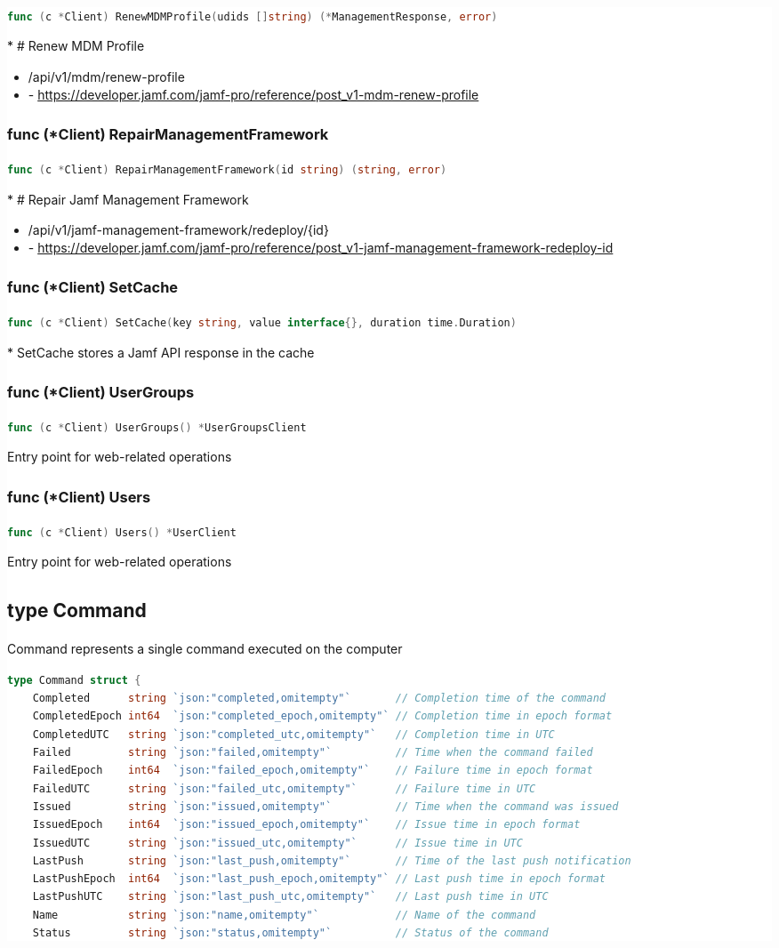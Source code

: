 ```go
func (c *Client) RenewMDMProfile(udids []string) (*ManagementResponse, error)
```

\* \# Renew MDM Profile

- /api/v1/mdm/renew\-profile
- \- https://developer.jamf.com/jamf-pro/reference/post_v1-mdm-renew-profile

<a name="Client.RepairManagementFramework"></a>
### func \(\*Client\) RepairManagementFramework

```go
func (c *Client) RepairManagementFramework(id string) (string, error)
```

\* \# Repair Jamf Management Framework

- /api/v1/jamf\-management\-framework/redeploy/\{id\}
- \- https://developer.jamf.com/jamf-pro/reference/post_v1-jamf-management-framework-redeploy-id

<a name="Client.SetCache"></a>
### func \(\*Client\) SetCache

```go
func (c *Client) SetCache(key string, value interface{}, duration time.Duration)
```

\* SetCache stores a Jamf API response in the cache

<a name="Client.UserGroups"></a>
### func \(\*Client\) UserGroups

```go
func (c *Client) UserGroups() *UserGroupsClient
```

Entry point for web\-related operations

<a name="Client.Users"></a>
### func \(\*Client\) Users

```go
func (c *Client) Users() *UserClient
```

Entry point for web\-related operations

<a name="Command"></a>
## type Command

Command represents a single command executed on the computer

```go
type Command struct {
    Completed      string `json:"completed,omitempty"`       // Completion time of the command
    CompletedEpoch int64  `json:"completed_epoch,omitempty"` // Completion time in epoch format
    CompletedUTC   string `json:"completed_utc,omitempty"`   // Completion time in UTC
    Failed         string `json:"failed,omitempty"`          // Time when the command failed
    FailedEpoch    int64  `json:"failed_epoch,omitempty"`    // Failure time in epoch format
    FailedUTC      string `json:"failed_utc,omitempty"`      // Failure time in UTC
    Issued         string `json:"issued,omitempty"`          // Time when the command was issued
    IssuedEpoch    int64  `json:"issued_epoch,omitempty"`    // Issue time in epoch format
    IssuedUTC      string `json:"issued_utc,omitempty"`      // Issue time in UTC
    LastPush       string `json:"last_push,omitempty"`       // Time of the last push notification
    LastPushEpoch  int64  `json:"last_push_epoch,omitempty"` // Last push time in epoch format
    LastPushUTC    string `json:"last_push_utc,omitempty"`   // Last push time in UTC
    Name           string `json:"name,omitempty"`            // Name of the command
    Status         string `json:"status,omitempty"`          // Status of the command
```